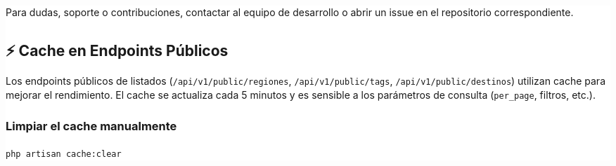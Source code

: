 Para dudas, soporte o contribuciones, contactar al equipo de desarrollo o abrir un issue en el repositorio correspondiente.

## ⚡️ Cache en Endpoints Públicos

Los endpoints públicos de listados (`/api/v1/public/regiones`, `/api/v1/public/tags`, `/api/v1/public/destinos`) utilizan cache para mejorar el rendimiento. El cache se actualiza cada 5 minutos y es sensible a los parámetros de consulta (`per_page`, filtros, etc.).

### Limpiar el cache manualmente
```bash
php artisan cache:clear
```
